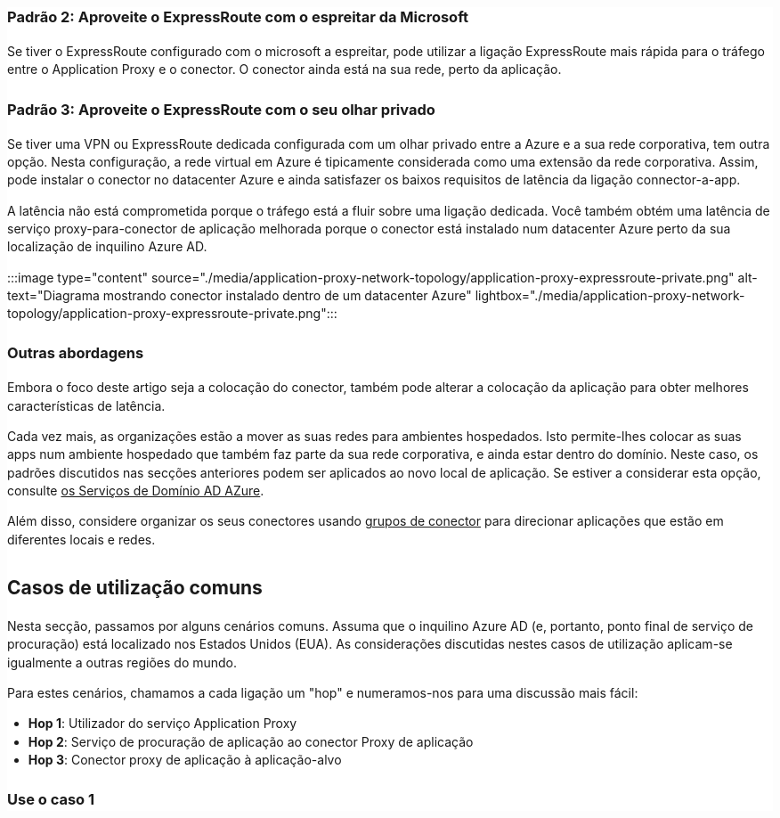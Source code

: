 ### <a name="pattern-2-take-advantage-of-expressroute-with-microsoft-peering"></a>Padrão 2: Aproveite o ExpressRoute com o espreitar da Microsoft

Se tiver o ExpressRoute configurado com o microsoft a espreitar, pode utilizar a ligação ExpressRoute mais rápida para o tráfego entre o Application Proxy e o conector. O conector ainda está na sua rede, perto da aplicação.

### <a name="pattern-3-take-advantage-of-expressroute-with-private-peering"></a>Padrão 3: Aproveite o ExpressRoute com o seu olhar privado

Se tiver uma VPN ou ExpressRoute dedicada configurada com um olhar privado entre a Azure e a sua rede corporativa, tem outra opção. Nesta configuração, a rede virtual em Azure é tipicamente considerada como uma extensão da rede corporativa. Assim, pode instalar o conector no datacenter Azure e ainda satisfazer os baixos requisitos de latência da ligação connector-a-app.

A latência não está comprometida porque o tráfego está a fluir sobre uma ligação dedicada. Você também obtém uma latência de serviço proxy-para-conector de aplicação melhorada porque o conector está instalado num datacenter Azure perto da sua localização de inquilino Azure AD.

:::image type="content" source="./media/application-proxy-network-topology/application-proxy-expressroute-private.png" alt-text="Diagrama mostrando conector instalado dentro de um datacenter Azure" lightbox="./media/application-proxy-network-topology/application-proxy-expressroute-private.png":::

### <a name="other-approaches"></a>Outras abordagens

Embora o foco deste artigo seja a colocação do conector, também pode alterar a colocação da aplicação para obter melhores características de latência.

Cada vez mais, as organizações estão a mover as suas redes para ambientes hospedados. Isto permite-lhes colocar as suas apps num ambiente hospedado que também faz parte da sua rede corporativa, e ainda estar dentro do domínio. Neste caso, os padrões discutidos nas secções anteriores podem ser aplicados ao novo local de aplicação. Se estiver a considerar esta opção, consulte [os Serviços de Domínio AD AZure](../../active-directory-domain-services/overview.md).

Além disso, considere organizar os seus conectores usando [grupos de conector](application-proxy-connector-groups.md) para direcionar aplicações que estão em diferentes locais e redes.

## <a name="common-use-cases"></a>Casos de utilização comuns

Nesta secção, passamos por alguns cenários comuns. Assuma que o inquilino Azure AD (e, portanto, ponto final de serviço de procuração) está localizado nos Estados Unidos (EUA). As considerações discutidas nestes casos de utilização aplicam-se igualmente a outras regiões do mundo.

Para estes cenários, chamamos a cada ligação um "hop" e numeramos-nos para uma discussão mais fácil:

- **Hop 1**: Utilizador do serviço Application Proxy
- **Hop 2**: Serviço de procuração de aplicação ao conector Proxy de aplicação
- **Hop 3**: Conector proxy de aplicação à aplicação-alvo 

### <a name="use-case-1"></a>Use o caso 1
